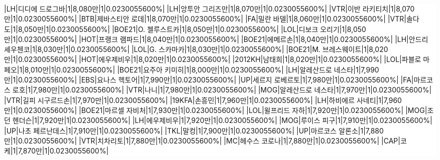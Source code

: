 |LH|디디에 드로그바|1|8,080만|1|0.0230055600%|
|LH|앙투안 그리즈만|1|8,070만|1|0.0230055600%|
|VTR|이반 라키티치|1|8,070만|1|0.0230055600%|
|BTB|제바스티안 로데|1|8,070만|1|0.0230055600%|
|FA|밀란 바델|1|8,060만|1|0.0230055600%|
|VTR|솔다도|1|8,050만|1|0.0230055600%|
|BOE21|O. 첼루스트카|1|8,050만|1|0.0230055600%|
|LOL|디보크 오리기|1|8,050만|1|0.0230055600%|
|HOT|프랭크 램파드|1|8,040만|1|0.0230055600%|
|BOE21|에메르손|1|8,040만|1|0.0230055600%|
|LH|안드리 셰우첸코|1|8,030만|1|0.0230055600%|
|LOL|G. 스카마카|1|8,030만|1|0.0230055600%|
|BOE21|M. 브레스웨이트|1|8,020만|1|0.0230055600%|
|HOT|에우제비우|1|8,020만|1|0.0230055600%|
|2012KH|남태희|1|8,020만|1|0.0230055600%|
|LOL|파블로 마페오|1|8,010만|1|0.0230055600%|
|BOE21|요주아 키미히|1|8,000만|1|0.0230055600%|
|LH|알레산드로 네스타|1|7,990만|1|0.0230055600%|
|EBS|요나스 헥토어|1|7,990만|1|0.0230055600%|
|UP|세르지 로베르토|1|7,980만|1|0.0230055600%|
|FA|마르코스 로호|1|7,980만|1|0.0230055600%|
|VTR|나니|1|7,980만|1|0.0230055600%|
|MOG|알레산드로 네스타|1|7,970만|1|0.0230055600%|
|VTR|길피 시구르드손|1|7,970만|1|0.0230055600%|
|19KFA|손흥민|1|7,960만|1|0.0230055600%|
|LH|하비에르 사네티|1|7,960만|1|0.0230055600%|
|BOE21|마르셀 자비처|1|7,930만|1|0.0230055600%|
|LOL|윌프리드 자하|1|7,920만|1|0.0230055600%|
|MOG|조던 헨더슨|1|7,920만|1|0.0230055600%|
|LH|에우제비우|1|7,920만|1|0.0230055600%|
|MOG|루이스 피구|1|7,910만|1|0.0230055600%|
|UP|나초 페르난데스|1|7,910만|1|0.0230055600%|
|TKL|말컹|1|7,900만|1|0.0230055600%|
|UP|마르코스 알론소|1|7,880만|1|0.0230055600%|
|VTR|치차리토|1|7,880만|1|0.0230055600%|
|MC|헤수스 코로나|1|7,880만|1|0.0230055600%|
|CAP|코케|1|7,870만|1|0.0230055600%|